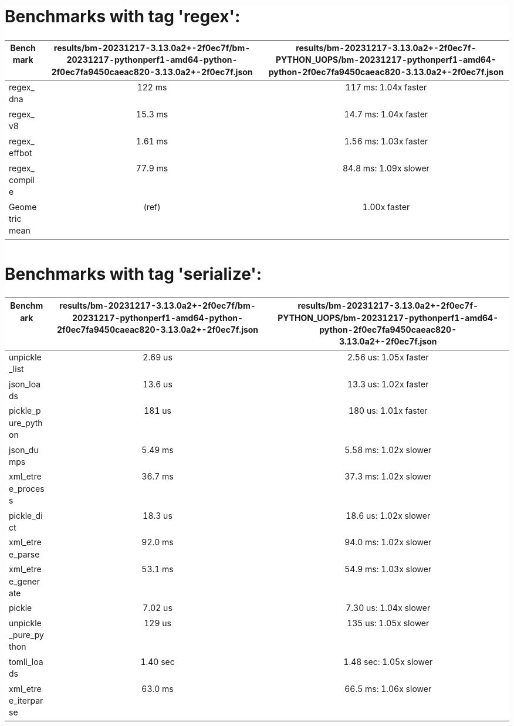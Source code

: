 Benchmarks with tag 'regex':
============================

| Benchmark      | results/bm-20231217-3.13.0a2+-2f0ec7f/bm-20231217-pythonperf1-amd64-python-2f0ec7fa9450caeac820-3.13.0a2+-2f0ec7f.json | results/bm-20231217-3.13.0a2+-2f0ec7f-PYTHON_UOPS/bm-20231217-pythonperf1-amd64-python-2f0ec7fa9450caeac820-3.13.0a2+-2f0ec7f.json |
|----------------|:----------------------------------------------------------------------------------------------------------------------:|:----------------------------------------------------------------------------------------------------------------------------------:|
| regex_dna      | 122 ms                                                                                                                 | 117 ms: 1.04x faster                                                                                                               |
| regex_v8       | 15.3 ms                                                                                                                | 14.7 ms: 1.04x faster                                                                                                              |
| regex_effbot   | 1.61 ms                                                                                                                | 1.56 ms: 1.03x faster                                                                                                              |
| regex_compile  | 77.9 ms                                                                                                                | 84.8 ms: 1.09x slower                                                                                                              |
| Geometric mean | (ref)                                                                                                                  | 1.00x faster                                                                                                                       |

Benchmarks with tag 'serialize':
================================

| Benchmark            | results/bm-20231217-3.13.0a2+-2f0ec7f/bm-20231217-pythonperf1-amd64-python-2f0ec7fa9450caeac820-3.13.0a2+-2f0ec7f.json | results/bm-20231217-3.13.0a2+-2f0ec7f-PYTHON_UOPS/bm-20231217-pythonperf1-amd64-python-2f0ec7fa9450caeac820-3.13.0a2+-2f0ec7f.json |
|----------------------|:----------------------------------------------------------------------------------------------------------------------:|:----------------------------------------------------------------------------------------------------------------------------------:|
| unpickle_list        | 2.69 us                                                                                                                | 2.56 us: 1.05x faster                                                                                                              |
| json_loads           | 13.6 us                                                                                                                | 13.3 us: 1.02x faster                                                                                                              |
| pickle_pure_python   | 181 us                                                                                                                 | 180 us: 1.01x faster                                                                                                               |
| json_dumps           | 5.49 ms                                                                                                                | 5.58 ms: 1.02x slower                                                                                                              |
| xml_etree_process    | 36.7 ms                                                                                                                | 37.3 ms: 1.02x slower                                                                                                              |
| pickle_dict          | 18.3 us                                                                                                                | 18.6 us: 1.02x slower                                                                                                              |
| xml_etree_parse      | 92.0 ms                                                                                                                | 94.0 ms: 1.02x slower                                                                                                              |
| xml_etree_generate   | 53.1 ms                                                                                                                | 54.9 ms: 1.03x slower                                                                                                              |
| pickle               | 7.02 us                                                                                                                | 7.30 us: 1.04x slower                                                                                                              |
| unpickle_pure_python | 129 us                                                                                                                 | 135 us: 1.05x slower                                                                                                               |
| tomli_loads          | 1.40 sec                                                                                                               | 1.48 sec: 1.05x slower                                                                                                             |
| xml_etree_iterparse  | 63.0 ms                                                                                                                | 66.5 ms: 1.06x slower                                                                                                              |